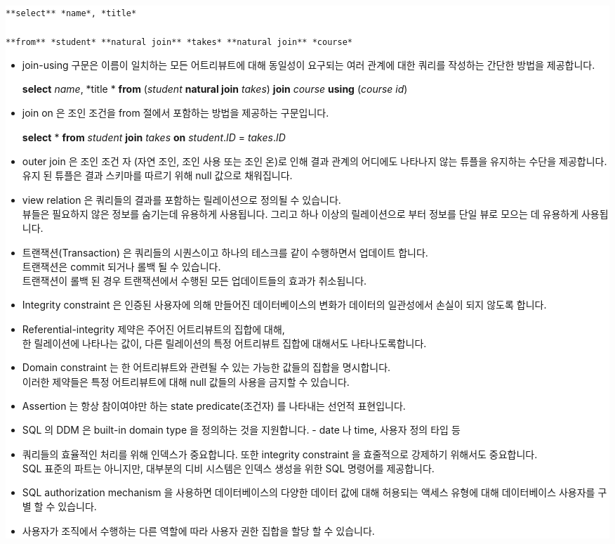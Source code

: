     **select** *name*, *title*

    **from** *student* **natural join** *takes* **natural join** *course*

  - join-using 구문은 이름이 일치하는 모든 어트리뷰트에 대해 동일성이 요구되는 여러 관계에 대한 쿼리를 작성하는 간단한 방법을 제공합니다.

    **select** *name*, *title
    \* **from** (*student* **natural join** *takes*) **join** *course* **using** (*course id*)

  - join on 은  조인 조건을 from 절에서 포함하는 방법을 제공하는 구문입니다.

    **select** *
     **from** *student* **join** *takes* **on** *student*.*ID* = *takes*.*ID*

  - outer join 은 조인 조건 자 (자연 조인, 조인 사용 또는 조인 온)로 인해 결과 관계의 어디에도 나타나지 않는 튜플을 유지하는 수단을 제공합니다.   
    유지 된 튜플은 결과 스키마를 따르기 위해 null 값으로 채워집니다.

- view relation 은 쿼리들의 결과를 포함하는 릴레이션으로 정의될 수 있습니다.  
  뷰들은 필요하지 않은 정보를 숨기는데 유용하게 사용됩니다.  그리고 하나 이상의 릴레이션으로 부터 정보를 단일 뷰로 모으는 데 유용하게 사용됩니다.  

- 트랜잭션(Transaction) 은 쿼리들의 시퀀스이고 하나의 테스크를 같이 수행하면서 업데이트 합니다.  
  트랜잭션은 commit 되거나 롤백 될 수 있습니다.   
  트랜잭션이 롤백 된 경우 트랜잭션에서 수행된 모든 업데이트들의 효과가 취소됩니다.

- Integrity constraint 은 인증된 사용자에 의해 만들어진 데이터베이스의 변화가 데이터의 일관성에서 손실이 되지 않도록 합니다.

- Referential-integrity 제약은 주어진 어트리뷰트의 집합에 대해,  
  한 릴레이션에 나타나는 값이, 다른 릴레이션의 특정 어트리뷰트 집합에 대해서도 나타나도록합니다.  

- Domain constraint 는 한 어트리뷰트와 관련될 수 있는 가능한 값들의 집합을 명시합니다.  
  이러한 제약들은 특정 어트리뷰트에 대해 null 값들의 사용을 금지할 수 있습니다.

- Assertion 는 항상 참이여야만 하는 state predicate(조건자) 를 나타내는 선언적 표현입니다. 

- SQL 의 DDM 은 built-in domain type 을 정의하는 것을 지원합니다. - date 나 time, 사용자 정의 타입 등 

- 쿼리들의 효율적인 처리를 위해 인덱스가 중요합니다. 또한 integrity constraint 을 효줄적으로 강제하기 위해서도 중요합니다.  
  SQL 표준의 파트는 아니지만, 대부분의 디비 시스템은 인덱스 생성을 위한  SQL 명령어를 제공합니다.

- SQL authorization mechanism 을 사용하면 데이터베이스의 다양한 데이터 값에 대해 허용되는 액세스 유형에 대해 데이터베이스 사용자를 구별 할 수 있습니다.

- 사용자가 조직에서 수행하는 다른 역할에 따라 사용자 권한 집합을 할당 할 수 있습니다.